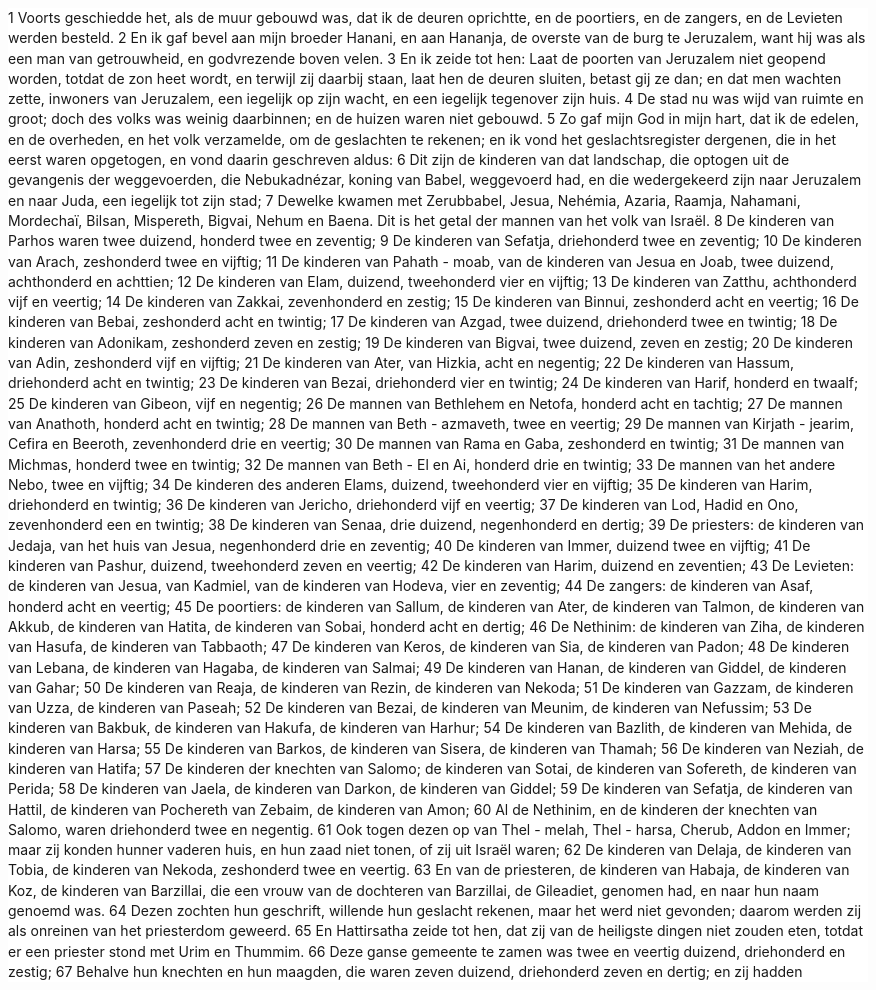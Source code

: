 1 Voorts geschiedde het, als de muur gebouwd was, dat ik de deuren oprichtte, en de poortiers, en de zangers, en de Levieten werden besteld. 2 En ik gaf bevel aan mijn broeder Hanani, en aan Hananja, de overste van de burg te Jeruzalem, want hij was als een man van getrouwheid, en godvrezende boven velen. 3 En ik zeide tot hen: Laat de poorten van Jeruzalem niet geopend worden, totdat de zon heet wordt, en terwijl zij daarbij staan, laat hen de deuren sluiten, betast gij ze dan; en dat men wachten zette, inwoners van Jeruzalem, een iegelijk op zijn wacht, en een iegelijk tegenover zijn huis. 4 De stad nu was wijd van ruimte en groot; doch des volks was weinig daarbinnen; en de huizen waren niet gebouwd. 5 Zo gaf mijn God in mijn hart, dat ik de edelen, en de overheden, en het volk verzamelde, om de geslachten te rekenen; en ik vond het geslachtsregister dergenen, die in het eerst waren opgetogen, en vond daarin geschreven aldus: 6 Dit zijn de kinderen van dat landschap, die optogen uit de gevangenis der weggevoerden, die Nebukadnézar, koning van Babel, weggevoerd had, en die wedergekeerd zijn naar Jeruzalem en naar Juda, een iegelijk tot zijn stad; 7 Dewelke kwamen met Zerubbabel, Jesua, Nehémia, Azaria, Raamja, Nahamani, Mordechaï, Bilsan, Mispereth, Bigvai, Nehum en Baena. Dit is het getal der mannen van het volk van Israël. 8 De kinderen van Parhos waren twee duizend, honderd twee en zeventig; 9 De kinderen van Sefatja, driehonderd twee en zeventig; 10 De kinderen van Arach, zeshonderd twee en vijftig; 11 De kinderen van Pahath - moab, van de kinderen van Jesua en Joab, twee duizend, achthonderd en achttien; 12 De kinderen van Elam, duizend, tweehonderd vier en vijftig; 13 De kinderen van Zatthu, achthonderd vijf en veertig; 14 De kinderen van Zakkai, zevenhonderd en zestig; 15 De kinderen van Binnui, zeshonderd acht en veertig; 16 De kinderen van Bebai, zeshonderd acht en twintig; 17 De kinderen van Azgad, twee duizend, driehonderd twee en twintig; 18 De kinderen van Adonikam, zeshonderd zeven en zestig; 19 De kinderen van Bigvai, twee duizend, zeven en zestig; 20 De kinderen van Adin, zeshonderd vijf en vijftig; 21 De kinderen van Ater, van Hizkia, acht en negentig; 22 De kinderen van Hassum, driehonderd acht en twintig; 23 De kinderen van Bezai, driehonderd vier en twintig; 24 De kinderen van Harif, honderd en twaalf; 25 De kinderen van Gibeon, vijf en negentig; 26 De mannen van Bethlehem en Netofa, honderd acht en tachtig; 27 De mannen van Anathoth, honderd acht en twintig; 28 De mannen van Beth - azmaveth, twee en veertig; 29 De mannen van Kirjath - jearim, Cefira en Beeroth, zevenhonderd drie en veertig; 30 De mannen van Rama en Gaba, zeshonderd en twintig; 31 De mannen van Michmas, honderd twee en twintig; 32 De mannen van Beth - El en Ai, honderd drie en twintig; 33 De mannen van het andere Nebo, twee en vijftig; 34 De kinderen des anderen Elams, duizend, tweehonderd vier en vijftig; 35 De kinderen van Harim, driehonderd en twintig; 36 De kinderen van Jericho, driehonderd vijf en veertig; 37 De kinderen van Lod, Hadid en Ono, zevenhonderd een en twintig; 38 De kinderen van Senaa, drie duizend, negenhonderd en dertig; 39 De priesters: de kinderen van Jedaja, van het huis van Jesua, negenhonderd drie en zeventig; 40 De kinderen van Immer, duizend twee en vijftig; 41 De kinderen van Pashur, duizend, tweehonderd zeven en veertig; 42 De kinderen van Harim, duizend en zeventien; 43 De Levieten: de kinderen van Jesua, van Kadmiel, van de kinderen van Hodeva, vier en zeventig; 44 De zangers: de kinderen van Asaf, honderd acht en veertig; 45 De poortiers: de kinderen van Sallum, de kinderen van Ater, de kinderen van Talmon, de kinderen van Akkub, de kinderen van Hatita, de kinderen van Sobai, honderd acht en dertig; 46 De Nethinim: de kinderen van Ziha, de kinderen van Hasufa, de kinderen van Tabbaoth; 47 De kinderen van Keros, de kinderen van Sia, de kinderen van Padon; 48 De kinderen van Lebana, de kinderen van Hagaba, de kinderen van Salmai; 49 De kinderen van Hanan, de kinderen van Giddel, de kinderen van Gahar; 50 De kinderen van Reaja, de kinderen van Rezin, de kinderen van Nekoda; 51 De kinderen van Gazzam, de kinderen van Uzza, de kinderen van Paseah; 52 De kinderen van Bezai, de kinderen van Meunim, de kinderen van Nefussim; 53 De kinderen van Bakbuk, de kinderen van Hakufa, de kinderen van Harhur; 54 De kinderen van Bazlith, de kinderen van Mehida, de kinderen van Harsa; 55 De kinderen van Barkos, de kinderen van Sisera, de kinderen van Thamah; 56 De kinderen van Neziah, de kinderen van Hatifa; 57 De kinderen der knechten van Salomo; de kinderen van Sotai, de kinderen van Sofereth, de kinderen van Perida; 58 De kinderen van Jaela, de kinderen van Darkon, de kinderen van Giddel; 59 De kinderen van Sefatja, de kinderen van Hattil, de kinderen van Pochereth van Zebaim, de kinderen van Amon; 60 Al de Nethinim, en de kinderen der knechten van Salomo, waren driehonderd twee en negentig. 61 Ook togen dezen op van Thel - melah, Thel - harsa, Cherub, Addon en Immer; maar zij konden hunner vaderen huis, en hun zaad niet tonen, of zij uit Israël waren; 62 De kinderen van Delaja, de kinderen van Tobia, de kinderen van Nekoda, zeshonderd twee en veertig. 63 En van de priesteren, de kinderen van Habaja, de kinderen van Koz, de kinderen van Barzillai, die een vrouw van de dochteren van Barzillai, de Gileadiet, genomen had, en naar hun naam genoemd was. 64 Dezen zochten hun geschrift, willende hun geslacht rekenen, maar het werd niet gevonden; daarom werden zij als onreinen van het priesterdom geweerd. 65 En Hattirsatha zeide tot hen, dat zij van de heiligste dingen niet zouden eten, totdat er een priester stond met Urim en Thummim. 66 Deze ganse gemeente te zamen was twee en veertig duizend, driehonderd en zestig; 67 Behalve hun knechten en hun maagden, die waren zeven duizend, driehonderd zeven en dertig; en zij hadden